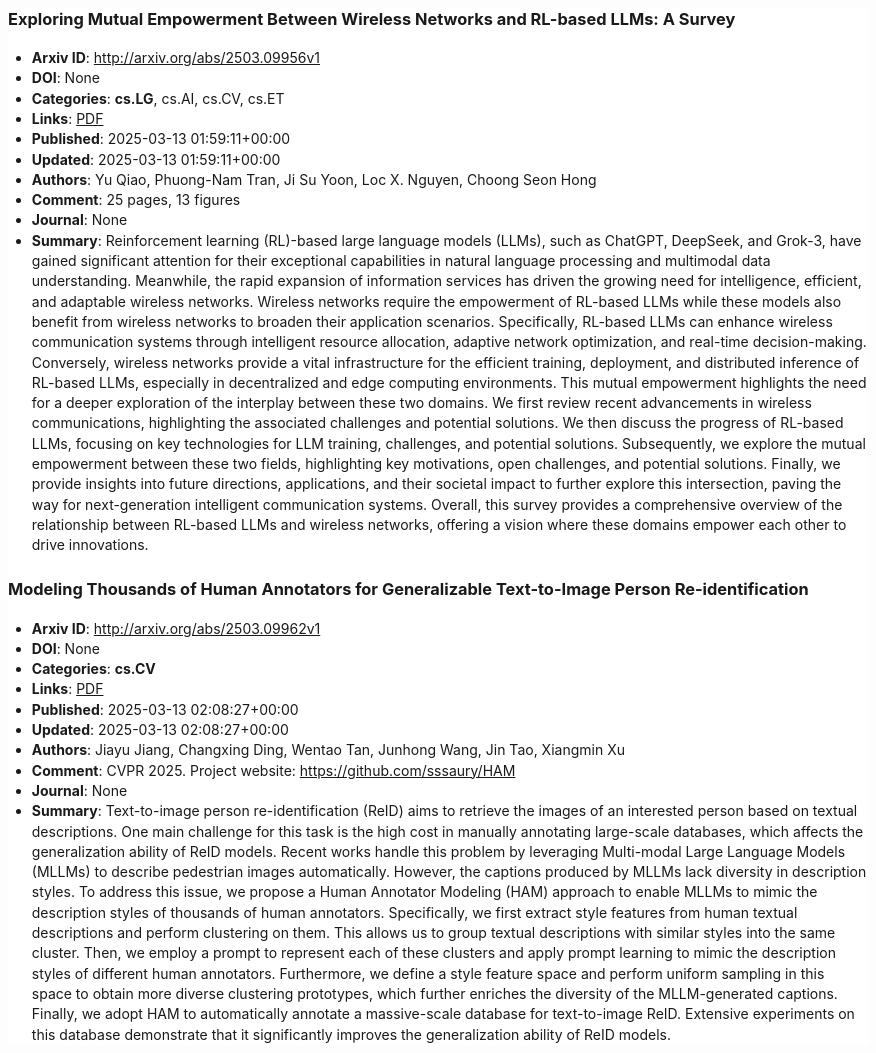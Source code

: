 

### Exploring Mutual Empowerment Between Wireless Networks and RL-based LLMs: A Survey
- **Arxiv ID**: http://arxiv.org/abs/2503.09956v1
- **DOI**: None
- **Categories**: **cs.LG**, cs.AI, cs.CV, cs.ET
- **Links**: [PDF](http://arxiv.org/pdf/2503.09956v1)
- **Published**: 2025-03-13 01:59:11+00:00
- **Updated**: 2025-03-13 01:59:11+00:00
- **Authors**: Yu Qiao, Phuong-Nam Tran, Ji Su Yoon, Loc X. Nguyen, Choong Seon Hong
- **Comment**: 25 pages, 13 figures
- **Journal**: None
- **Summary**: Reinforcement learning (RL)-based large language models (LLMs), such as ChatGPT, DeepSeek, and Grok-3, have gained significant attention for their exceptional capabilities in natural language processing and multimodal data understanding. Meanwhile, the rapid expansion of information services has driven the growing need for intelligence, efficient, and adaptable wireless networks. Wireless networks require the empowerment of RL-based LLMs while these models also benefit from wireless networks to broaden their application scenarios. Specifically, RL-based LLMs can enhance wireless communication systems through intelligent resource allocation, adaptive network optimization, and real-time decision-making. Conversely, wireless networks provide a vital infrastructure for the efficient training, deployment, and distributed inference of RL-based LLMs, especially in decentralized and edge computing environments. This mutual empowerment highlights the need for a deeper exploration of the interplay between these two domains. We first review recent advancements in wireless communications, highlighting the associated challenges and potential solutions. We then discuss the progress of RL-based LLMs, focusing on key technologies for LLM training, challenges, and potential solutions. Subsequently, we explore the mutual empowerment between these two fields, highlighting key motivations, open challenges, and potential solutions. Finally, we provide insights into future directions, applications, and their societal impact to further explore this intersection, paving the way for next-generation intelligent communication systems. Overall, this survey provides a comprehensive overview of the relationship between RL-based LLMs and wireless networks, offering a vision where these domains empower each other to drive innovations.



### Modeling Thousands of Human Annotators for Generalizable Text-to-Image Person Re-identification
- **Arxiv ID**: http://arxiv.org/abs/2503.09962v1
- **DOI**: None
- **Categories**: **cs.CV**
- **Links**: [PDF](http://arxiv.org/pdf/2503.09962v1)
- **Published**: 2025-03-13 02:08:27+00:00
- **Updated**: 2025-03-13 02:08:27+00:00
- **Authors**: Jiayu Jiang, Changxing Ding, Wentao Tan, Junhong Wang, Jin Tao, Xiangmin Xu
- **Comment**: CVPR 2025. Project website: https://github.com/sssaury/HAM
- **Journal**: None
- **Summary**: Text-to-image person re-identification (ReID) aims to retrieve the images of an interested person based on textual descriptions. One main challenge for this task is the high cost in manually annotating large-scale databases, which affects the generalization ability of ReID models. Recent works handle this problem by leveraging Multi-modal Large Language Models (MLLMs) to describe pedestrian images automatically. However, the captions produced by MLLMs lack diversity in description styles. To address this issue, we propose a Human Annotator Modeling (HAM) approach to enable MLLMs to mimic the description styles of thousands of human annotators. Specifically, we first extract style features from human textual descriptions and perform clustering on them. This allows us to group textual descriptions with similar styles into the same cluster. Then, we employ a prompt to represent each of these clusters and apply prompt learning to mimic the description styles of different human annotators. Furthermore, we define a style feature space and perform uniform sampling in this space to obtain more diverse clustering prototypes, which further enriches the diversity of the MLLM-generated captions. Finally, we adopt HAM to automatically annotate a massive-scale database for text-to-image ReID. Extensive experiments on this database demonstrate that it significantly improves the generalization ability of ReID models.
